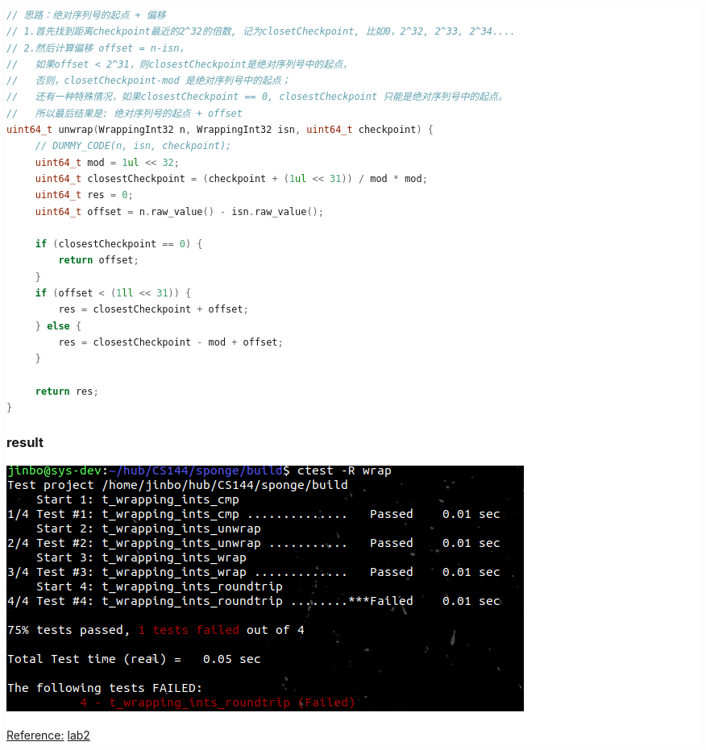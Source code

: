 ```c++
// 思路：绝对序列号的起点 + 偏移
// 1.首先找到距离checkpoint最近的2^32的倍数, 记为closetCheckpoint, 比如0，2^32, 2^33, 2^34....
// 2.然后计算偏移 offset = n-isn，
//   如果offset < 2^31，则closestCheckpoint是绝对序列号中的起点，
//   否则，closetCheckpoint-mod 是绝对序列号中的起点；
//   还有一种特殊情况，如果closestCheckpoint == 0, closestCheckpoint 只能是绝对序列号中的起点。
//   所以最后结果是: 绝对序列号的起点 + offset
uint64_t unwrap(WrappingInt32 n, WrappingInt32 isn, uint64_t checkpoint) { 
     // DUMMY_CODE(n, isn, checkpoint); 
     uint64_t mod = 1ul << 32; 
     uint64_t closestCheckpoint = (checkpoint + (1ul << 31)) / mod * mod; 
     uint64_t res = 0; 
     uint64_t offset = n.raw_value() - isn.raw_value(); 
      
     if (closestCheckpoint == 0) { 
         return offset; 
     } 
     if (offset < (1ll << 31)) { 
         res = closestCheckpoint + offset; 
     } else { 
         res = closestCheckpoint - mod + offset; 
     } 
  
     return res; 
} 

```

### result
![](/images/posts/TCP5.png) 

<u>Reference:</u>
[lab2](https://cs144.github.io/assignments/lab2.pdf)
